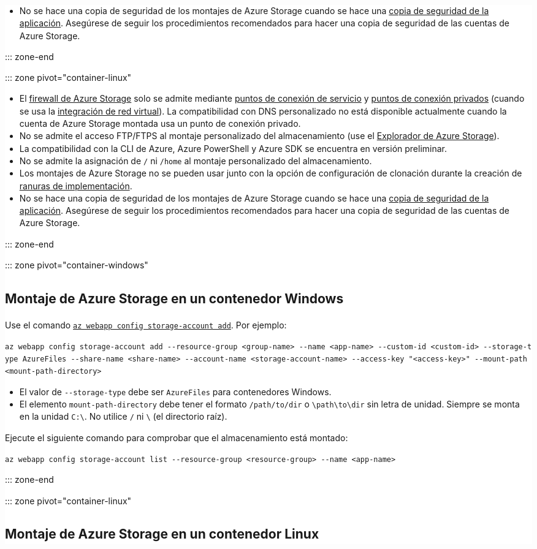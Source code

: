 - No se hace una copia de seguridad de los montajes de Azure Storage cuando se hace una [copia de seguridad de la aplicación](manage-backup.md). Asegúrese de seguir los procedimientos recomendados para hacer una copia de seguridad de las cuentas de Azure Storage. 

::: zone-end

::: zone pivot="container-linux"

- El [firewall de Azure Storage](../storage/common/storage-network-security.md) solo se admite mediante [puntos de conexión de servicio](../storage/common/storage-network-security.md#grant-access-from-a-virtual-network) y [puntos de conexión privados](../storage/common/storage-private-endpoints.md) (cuando se usa la [integración de red virtual](web-sites-integrate-with-vnet.md)). La compatibilidad con DNS personalizado no está disponible actualmente cuando la cuenta de Azure Storage montada usa un punto de conexión privado.
- No se admite el acceso FTP/FTPS al montaje personalizado del almacenamiento (use el [Explorador de Azure Storage](https://azure.microsoft.com/features/storage-explorer/)).
- La compatibilidad con la CLI de Azure, Azure PowerShell y Azure SDK se encuentra en versión preliminar.
- No se admite la asignación de `/` ni `/home` al montaje personalizado del almacenamiento.
- Los montajes de Azure Storage no se pueden usar junto con la opción de configuración de clonación durante la creación de [ranuras de implementación](deploy-staging-slots.md).
- No se hace una copia de seguridad de los montajes de Azure Storage cuando se hace una [copia de seguridad de la aplicación](manage-backup.md). Asegúrese de seguir los procedimientos recomendados para hacer una copia de seguridad de las cuentas de Azure Storage. 

::: zone-end

::: zone pivot="container-windows"

## <a name="mount-storage-to-windows-container"></a>Montaje de Azure Storage en un contenedor Windows

Use el comando [`az webapp config storage-account add`](/cli/azure/webapp/config/storage-account#az_webapp_config_storage_account_add). Por ejemplo:

```azurecli
az webapp config storage-account add --resource-group <group-name> --name <app-name> --custom-id <custom-id> --storage-type AzureFiles --share-name <share-name> --account-name <storage-account-name> --access-key "<access-key>" --mount-path <mount-path-directory>
```

- El valor de `--storage-type` debe ser `AzureFiles` para contenedores Windows. 
- El elemento `mount-path-directory` debe tener el formato `/path/to/dir` o `\path\to\dir` sin letra de unidad. Siempre se monta en la unidad `C:\`. No utilice `/` ni `\` (el directorio raíz).

Ejecute el siguiente comando para comprobar que el almacenamiento está montado:

```azurecli
az webapp config storage-account list --resource-group <resource-group> --name <app-name>
```

::: zone-end

::: zone pivot="container-linux"

## <a name="mount-storage-to-linux-container"></a>Montaje de Azure Storage en un contenedor Linux
